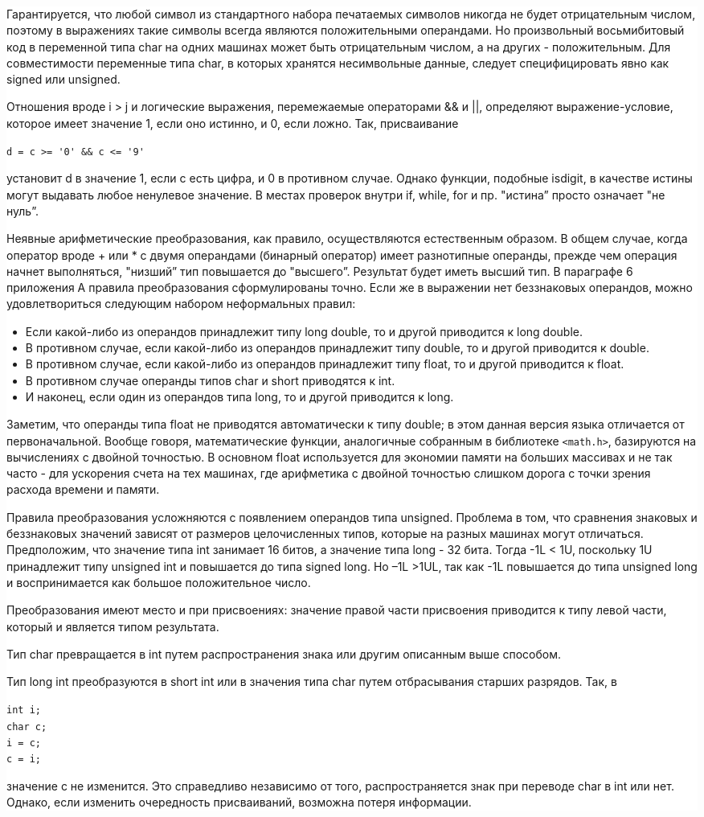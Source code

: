 Гарантируется, что любой символ из стандартного набора печатаемых символов никогда не будет отрицательным числом, поэтому в выражениях такие символы всегда являются положительными операндами. Но произвольный восьмибитовый код в переменной типа char на одних машинах может быть отрицательным числом, а на других - положительным. Для совместимости переменные типа char, в которых хранятся несимвольные данные, следует специфицировать явно как signed или unsigned.

Отношения вроде i > j и логические выражения, перемежаемые операторами && и ||, определяют выражение-условие, которое имеет значение 1, если оно истинно, и 0, если ложно. Так, присваивание

```
d = c >= '0' && c <= '9'
```
установит d в значение 1, если c есть цифра, и 0 в противном случае. Однако функции, подобные isdigit, в качестве истины могут выдавать любое ненулевое значение. В местах проверок внутри if, while, for и пр. "истина” просто означает "не нуль”.

Неявные арифметические преобразования, как правило, осуществляются естественным образом. В общем случае, когда оператор вроде + или * с двумя операндами (бинарный оператор) имеет разнотипные операнды, прежде чем операция начнет выполняться, "низший” тип повышается до "высшего”. Результат будет иметь высший тип. В параграфе 6 приложения A правила преобразования сформулированы точно. Если же в выражении нет беззнаковых операндов, можно удовлетвориться следующим набором неформальных правил:

* Если какой-либо из операндов принадлежит типу long double, то и другой приводится к long double.
* В противном случае, если какой-либо из операндов принадлежит типу double, то и другой приводится к double.
* В противном случае, если какой-либо из операндов принадлежит типу float, то и другой приводится к float.
* В противном случае операнды типов char и short приводятся к int.
* И наконец, если один из операндов типа long, то и другой приводится к long.

Заметим, что операнды типа float не приводятся автоматически к типу double; в этом данная версия языка отличается от первоначальной. Вообще говоря, математические функции, аналогичные собранным в библиотеке `<math.h>`, базируются на вычислениях с двойной точностью. В основном float используется для экономии памяти на больших массивах и не так часто - для ускорения счета на тех машинах, где арифметика с двойной точностью слишком дорога с точки зрения расхода времени и памяти.

Правила преобразования усложняются с появлением операндов типа unsigned. Проблема в том, что сравнения знаковых и беззнаковых значений зависят от размеров целочисленных типов, которые на разных машинах могут отличаться. Предположим, что значение типа int занимает 16 битов, а значение типа long - 32 бита. Тогда -1L < 1U, поскольку 1U принадлежит типу unsigned int и повышается до типа signed long. Но –1L >1UL, так как -1L повышается до типа unsigned long и воспринимается как большое положительное число.

Преобразования имеют место и при присвоениях: значение правой части присвоения приводится к типу левой части, который и является типом результата.

Тип char превращается в int путем распространения знака или другим описанным выше способом.

Тип long int преобразуются в short int или в значения типа char путем отбрасывания старших разрядов. Так, в

```
int i;
char c;
i = c;
c = i;
```
значение c не изменится. Это справедливо независимо от того, распространяется знак при переводе char в int или нет. Однако, если изменить очередность присваиваний, возможна потеря информации.
